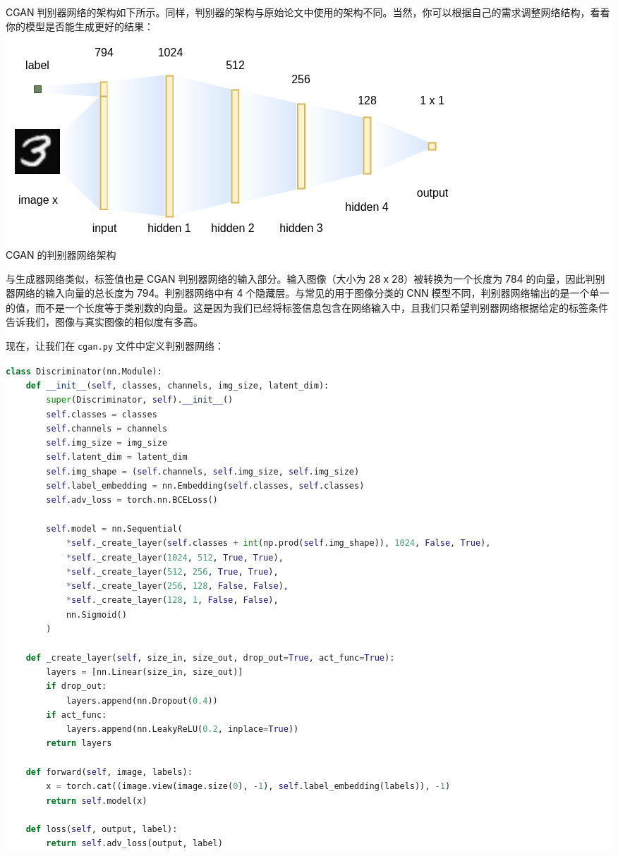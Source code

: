 CGAN 判别器网络的架构如下所示。同样，判别器的架构与原始论文中使用的架构不同。当然，你可以根据自己的需求调整网络结构，看看你的模型是否能生成更好的结果：

![](img/65c76439-518e-45bd-b9b8-f83c697cc7ba.png)

CGAN 的判别器网络架构

与生成器网络类似，标签值也是 CGAN 判别器网络的输入部分。输入图像（大小为 28 x 28）被转换为一个长度为 784 的向量，因此判别器网络的输入向量的总长度为 794。判别器网络中有 4 个隐藏层。与常见的用于图像分类的 CNN 模型不同，判别器网络输出的是一个单一的值，而不是一个长度等于类别数的向量。这是因为我们已经将标签信息包含在网络输入中，且我们只希望判别器网络根据给定的标签条件告诉我们，图像与真实图像的相似度有多高。

现在，让我们在 `cgan.py` 文件中定义判别器网络：

```py
class Discriminator(nn.Module):
    def __init__(self, classes, channels, img_size, latent_dim):
        super(Discriminator, self).__init__()
        self.classes = classes
        self.channels = channels
        self.img_size = img_size
        self.latent_dim = latent_dim
        self.img_shape = (self.channels, self.img_size, self.img_size)
        self.label_embedding = nn.Embedding(self.classes, self.classes)
        self.adv_loss = torch.nn.BCELoss()

        self.model = nn.Sequential(
            *self._create_layer(self.classes + int(np.prod(self.img_shape)), 1024, False, True),
            *self._create_layer(1024, 512, True, True),
            *self._create_layer(512, 256, True, True),
            *self._create_layer(256, 128, False, False),
            *self._create_layer(128, 1, False, False),
            nn.Sigmoid()
        )

    def _create_layer(self, size_in, size_out, drop_out=True, act_func=True):
        layers = [nn.Linear(size_in, size_out)]
        if drop_out:
            layers.append(nn.Dropout(0.4))
        if act_func:
            layers.append(nn.LeakyReLU(0.2, inplace=True))
        return layers

    def forward(self, image, labels):
        x = torch.cat((image.view(image.size(0), -1), self.label_embedding(labels)), -1)
        return self.model(x)

    def loss(self, output, label):
        return self.adv_loss(output, label)
```
